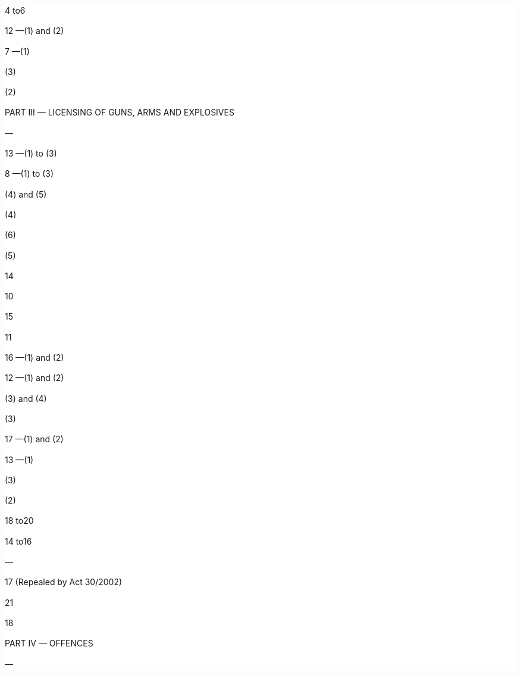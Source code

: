 4 to6 

12 —(1) and (2)

7 —(1)

(3)

(2)

PART III — LICENSING OF GUNS, ARMS AND EXPLOSIVES

—

13 —(1) to (3)

8 —(1) to (3)

(4) and (5)

(4)

(6)

(5)

14 

10 

15 

11 

16 —(1) and (2)

12 —(1) and (2)

(3) and (4)

(3)

17 —(1) and (2)

13 —(1)

(3)

(2)

18 to20 

14 to16 

—

17 (Repealed by Act 30/2002)

21 

18 

PART IV — OFFENCES

—
